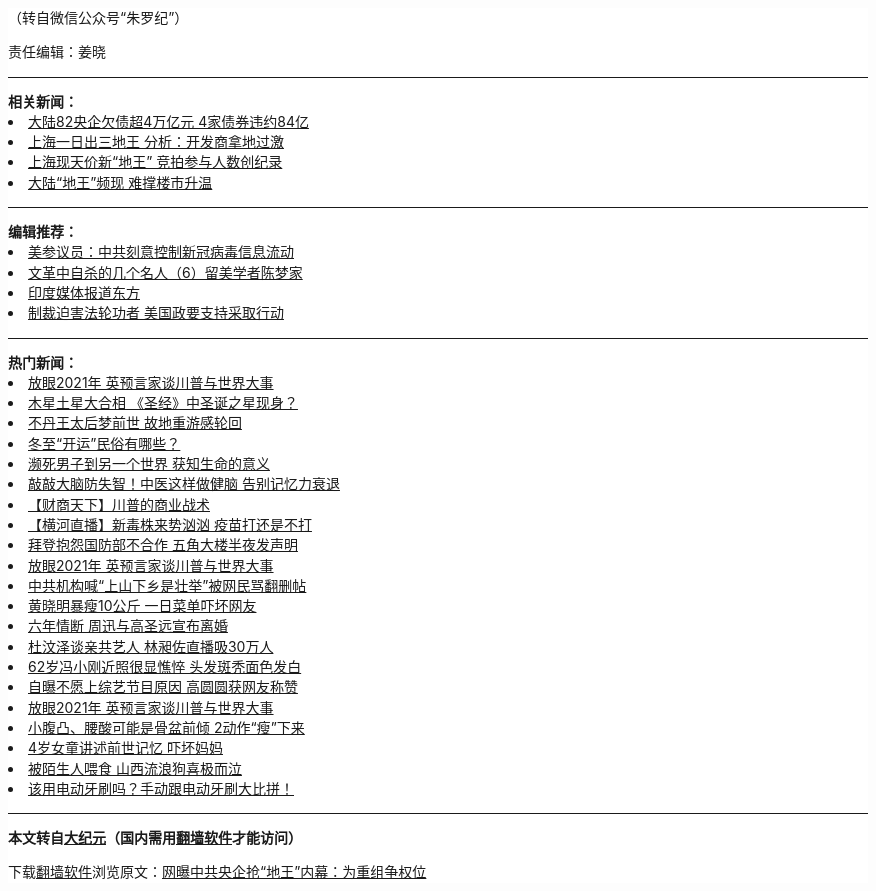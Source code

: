   <p>（转自微信公众号“朱罗纪”）</p>
  <p>责任编辑：姜晓</p>
  	  <hr>      <strong>相关新闻：</strong>  <li><a href="/gb/16/5/6/n7821455.md#1">大陆82央企欠债超4万亿元 4家债券违约84亿</a></li>  <li><a href="/gb/16/5/14/n7894563.md#1">上海一日出三地王 分析：开发商拿地过激</a></li>  <li><a href="/gb/16/5/19/n7909376.md#1">上海现天价新“地王” 竞拍参与人数创纪录</a></li>  <li><a href="/gb/16/5/25/n7930695.md#1">大陆“地王”频现 难撑楼市升温</a></li>  <hr>      <strong>编辑推荐：</strong>  <li><a href="/gb/20/2/22/n11887949.md#1">美参议员：中共刻意控制新冠病毒信息流动</a></li>  <li><a href="/gb/17/12/19/n9971114.md#1" target="_blank">文革中自杀的几个名人（6）留美学者陈梦家</a></li><li><a href="/gb/18/10/27/n10812623.md?dfh#1" target="_blank">印度媒体报道东方</a></li><li><a href="/gb/19/12/12/n11718013.md#1" target="_blank">制裁迫害法轮功者 美国政要支持采取行动</a></li>  <hr>    <strong>热门新闻：</strong>  <li><a href="/gb/20/12/23/n12639978.md#1">放眼2021年 英预言家谈川普与世界大事</a></li>  <li><a href="/gb/20/12/20/n12633276.md#1">木星土星大合相 《圣经》中圣诞之星现身？</a></li>  <li><a href="/gb/20/12/22/n12638393.md#1">不丹王太后梦前世 故地重游感轮回</a></li>  <li><a href="/gb/20/12/17/n12626693.md#1">冬至“开运”民俗有哪些？</a></li>  <li><a href="/gb/20/12/22/n12637662.md#1">濒死男子到另一个世界 获知生命的意义</a></li>  <li><a href="/gb/20/12/23/n12640899.md#1">敲敲大脑防失智！中医这样做健脑 告别记忆力衰退</a></li>  <li><a href="/gb/20/12/25/n12645259.md#1">【财商天下】川普的商业战术</a></li>  <li><a href="/gb/20/12/24/n12641590.md#1">【横河直播】新毒株来势汹汹 疫苗打还是不打</a></li>  <li><a href="/gb/20/12/23/n12640816.md#1">拜登抱怨国防部不合作 五角大楼半夜发声明</a></li>  <li><a href="/gb/20/12/23/n12639978.md#1">放眼2021年 英预言家谈川普与世界大事</a></li>  <li><a href="/gb/20/12/23/n12641103.md#1">中共机构喊“上山下乡是壮举”被网民骂翻删帖</a></li>  <li><a href="/gb/20/12/22/n12638646.md#1">黄晓明暴瘦10公斤 一日菜单吓坏网友</a></li>  <li><a href="/gb/20/12/23/n12640869.md#1">六年情断 周迅与高圣远宣布离婚</a></li>  <li><a href="/gb/20/12/24/n12642145.md#1">杜汶泽谈亲共艺人 林昶佐直播吸30万人</a></li>  <li><a href="/gb/20/12/25/n12643860.md#1">62岁冯小刚近照很显憔悴 头发斑秃面色发白</a></li>  <li><a href="/gb/20/12/24/n12641430.md#1">自曝不愿上综艺节目原因 高圆圆获网友称赞</a></li>  <li><a href="/gb/20/12/23/n12639978.md#1">放眼2021年 英预言家谈川普与世界大事</a></li>  <li><a href="/gb/20/12/23/n12639185.md#1">小腹凸、腰酸可能是骨盆前倾 2动作“瘦”下来</a></li>  <li><a href="/gb/20/12/23/n12639398.md#1">4岁女童讲述前世记忆 吓坏妈妈</a></li>  <li><a href="/gb/20/12/25/n12644367.md#1">被陌生人喂食 山西流浪狗喜极而泣</a></li>  <li><a href="/gb/20/12/23/n12639785.md#1">该用电动牙刷吗？手动跟电动牙刷大比拼！</a></li>  <hr>    <strong>本文转自<a href="https://www.epochtimes.com">大纪元</a>（国内需用<a href="https://github.com/bannedbook/fanqiang/wiki">翻墙软件</a>才能访问）</strong><p>下载<a href="https://github.com/bannedbook/fanqiang/wiki">翻墙软件</a>浏览原文：<a href="https://www.epochtimes.com/gb/16/6/10/n7985528.htm">网曝中共央企抢“地王”内幕：为重组争权位</a></p>